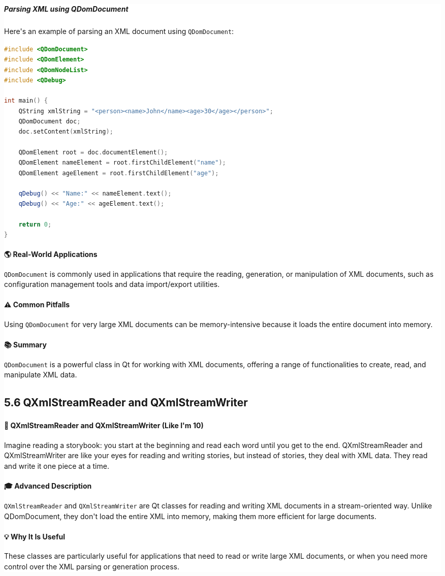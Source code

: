 ##### Parsing XML using QDomDocument
Here's an example of parsing an XML document using `QDomDocument`:

```cpp
#include <QDomDocument>
#include <QDomElement>
#include <QDomNodeList>
#include <QDebug>

int main() {
    QString xmlString = "<person><name>John</name><age>30</age></person>";
    QDomDocument doc;
    doc.setContent(xmlString);

    QDomElement root = doc.documentElement();
    QDomElement nameElement = root.firstChildElement("name");
    QDomElement ageElement = root.firstChildElement("age");

    qDebug() << "Name:" << nameElement.text();
    qDebug() << "Age:" << ageElement.text();

    return 0;
}
```

#### 🌎 Real-World Applications
`QDomDocument` is commonly used in applications that require the reading, generation, or manipulation of XML documents, such as configuration management tools and data import/export utilities.

#### ⚠️ Common Pitfalls
Using `QDomDocument` for very large XML documents can be memory-intensive because it loads the entire document into memory.

#### 📚 Summary
`QDomDocument` is a powerful class in Qt for working with XML documents, offering a range of functionalities to create, read, and manipulate XML data.

## 5.6 QXmlStreamReader and QXmlStreamWriter

#### 🧒 QXmlStreamReader and QXmlStreamWriter (Like I'm 10)
Imagine reading a storybook: you start at the beginning and read each word until you get to the end. QXmlStreamReader and QXmlStreamWriter are like your eyes for reading and writing stories, but instead of stories, they deal with XML data. They read and write it one piece at a time.

#### 🎓 Advanced Description
`QXmlStreamReader` and `QXmlStreamWriter` are Qt classes for reading and writing XML documents in a stream-oriented way. Unlike QDomDocument, they don't load the entire XML into memory, making them more efficient for large documents.

#### 💡 Why It Is Useful
These classes are particularly useful for applications that need to read or write large XML documents, or when you need more control over the XML parsing or generation process.
